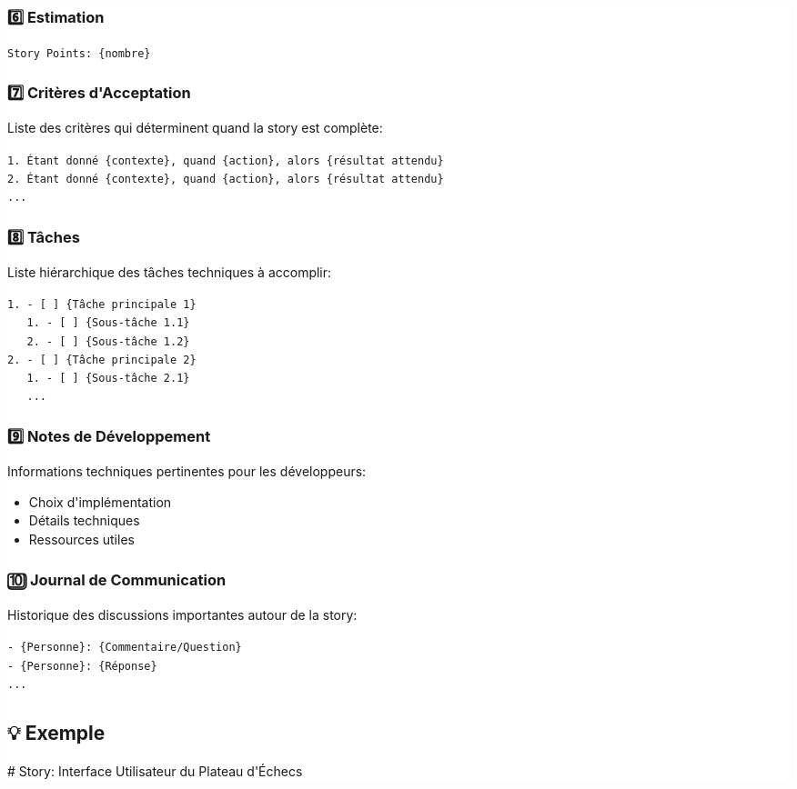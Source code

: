 ```
```

### 6️⃣ Estimation

```
Story Points: {nombre}
```

### 7️⃣ Critères d'Acceptation

Liste des critères qui déterminent quand la story est complète:

```
1. Étant donné {contexte}, quand {action}, alors {résultat attendu}
2. Étant donné {contexte}, quand {action}, alors {résultat attendu}
...
```

### 8️⃣ Tâches

Liste hiérarchique des tâches techniques à accomplir:

```
1. - [ ] {Tâche principale 1}
   1. - [ ] {Sous-tâche 1.1}
   2. - [ ] {Sous-tâche 1.2}
2. - [ ] {Tâche principale 2}
   1. - [ ] {Sous-tâche 2.1}
   ...
```

### 9️⃣ Notes de Développement

Informations techniques pertinentes pour les développeurs:

- Choix d'implémentation
- Détails techniques
- Ressources utiles

### 🔟 Journal de Communication

Historique des discussions importantes autour de la story:

```
- {Personne}: {Commentaire/Question}
- {Personne}: {Réponse}
...
```

## 💡 Exemple

<example>
# Story: Interface Utilisateur du Plateau d'Échecs
